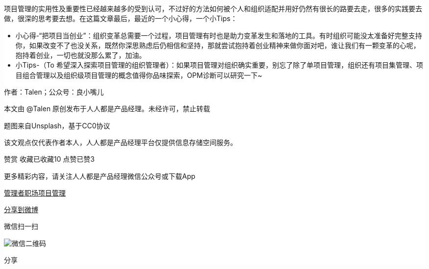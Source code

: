 项目管理的实用性及重要性已经越来越多的受到认可，不过好的方法如何被个人和组织适配并用好仍然有很长的路要去走，很多的实践要去做，很深的思考要去想。在这篇文章最后，最近的一个小心得，一个小Tips：

*   小心得-“把项目当创业”：组织变革总需要一个过程，项目管理有时也是助力变革发生和落地的工具。有时组织可能没太准备好完整支持你，如果改变不了也没关系，既然你深思熟虑后仍相信和坚持，那就尝试抱持着创业精神来做你面对吧，谁让我们有一颗变革的心呢，抱持着创业，一切也就没那么累了，加油。
*   小Tips-（To 希望深入探索项目管理的组织管理者）：如果项目管理对组织确实重要，别忘了除了单项目管理，组织还有项目集管理、项目组合管理以及组织级项目管理的概念值得你品味探索，OPM诊断可以研究一下~

作者：Talen；公众号：良小嘴儿

本文由 @Talen 原创发布于人人都是产品经理。未经许可，禁止转载

题图来自Unsplash，基于CC0协议

该文观点仅代表作者本人，人人都是产品经理平台仅提供信息存储空间服务。

赞赏 收藏已收藏10 点赞已赞3

更多精彩内容，请关注人人都是产品经理微信公众号或下载App

[管理者](https://www.woshipm.com/tag/%e7%ae%a1%e7%90%86%e8%80%85)[职场](https://www.woshipm.com/tag/%e8%81%8c%e5%9c%ba)[项目管理](https://www.woshipm.com/tag/%e9%a1%b9%e7%9b%ae%e7%ae%a1%e7%90%86)

[分享到微博](https://service.weibo.com/share/share.php?appkey=2775287854&title=为啥项目管理越来越成了基本功？&url=https://www.woshipm.com/zhichang/5954933.html&pic=https://image.woshipm.com/2023/04/17/83f8a706-dcf5-11ed-897e-00163e0b5ff3.png)

微信扫一扫

![微信二维码](https://api.pwmqr.com/qrcode/create/?url=https://www.woshipm.com/zhichang/5954933.html)

分享